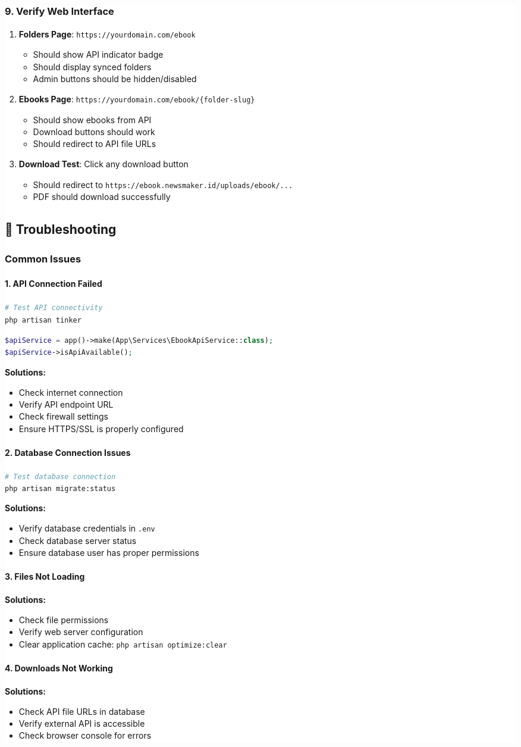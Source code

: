 ### 9. Verify Web Interface

1. **Folders Page**: `https://yourdomain.com/ebook`
   - Should show API indicator badge
   - Should display synced folders
   - Admin buttons should be hidden/disabled

2. **Ebooks Page**: `https://yourdomain.com/ebook/{folder-slug}`
   - Should show ebooks from API
   - Download buttons should work
   - Should redirect to API file URLs

3. **Download Test**: Click any download button
   - Should redirect to `https://ebook.newsmaker.id/uploads/ebook/...`
   - PDF should download successfully

## 🔧 Troubleshooting

### Common Issues

#### 1. API Connection Failed
```bash
# Test API connectivity
php artisan tinker
```
```php
$apiService = app()->make(App\Services\EbookApiService::class);
$apiService->isApiAvailable();
```

**Solutions:**
- Check internet connection
- Verify API endpoint URL
- Check firewall settings
- Ensure HTTPS/SSL is properly configured

#### 2. Database Connection Issues
```bash
# Test database connection
php artisan migrate:status
```

**Solutions:**
- Verify database credentials in `.env`
- Check database server status
- Ensure database user has proper permissions

#### 3. Files Not Loading
**Solutions:**
- Check file permissions
- Verify web server configuration
- Clear application cache: `php artisan optimize:clear`

#### 4. Downloads Not Working
**Solutions:**
- Check API file URLs in database
- Verify external API is accessible
- Check browser console for errors
